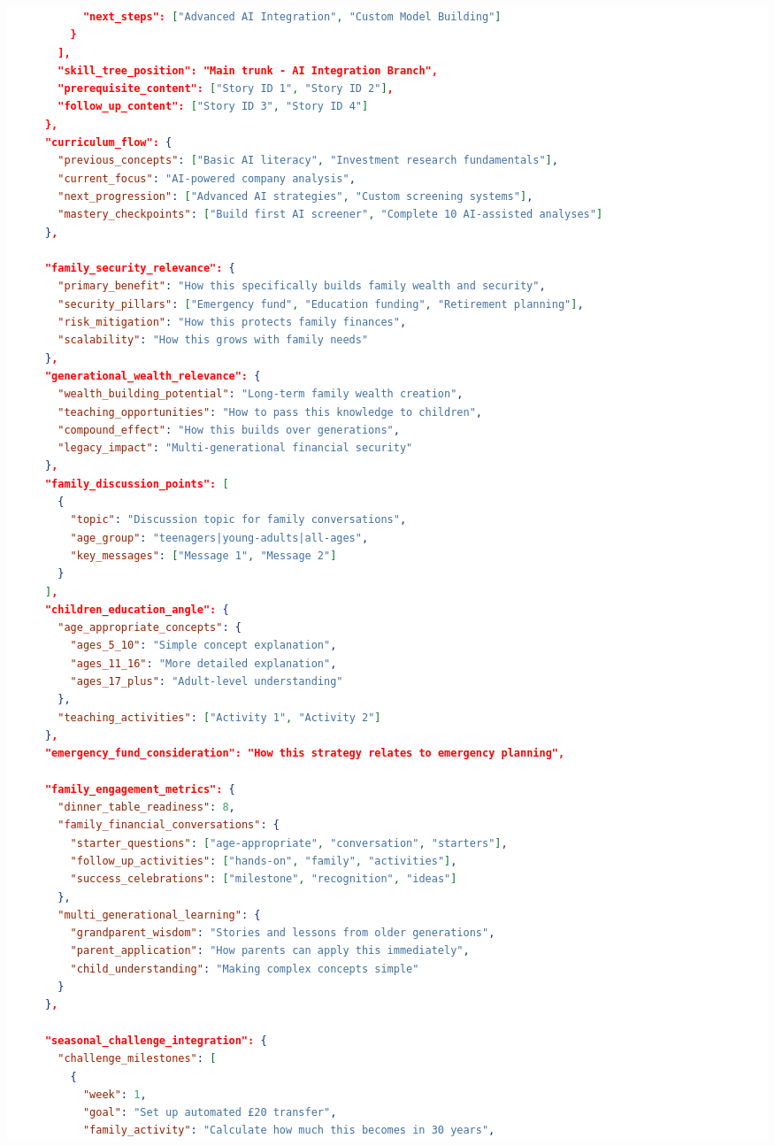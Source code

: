 ```json
            "next_steps": ["Advanced AI Integration", "Custom Model Building"]
          }
        ],
        "skill_tree_position": "Main trunk - AI Integration Branch",
        "prerequisite_content": ["Story ID 1", "Story ID 2"],
        "follow_up_content": ["Story ID 3", "Story ID 4"]
      },
      "curriculum_flow": {
        "previous_concepts": ["Basic AI literacy", "Investment research fundamentals"],
        "current_focus": "AI-powered company analysis",
        "next_progression": ["Advanced AI strategies", "Custom screening systems"],
        "mastery_checkpoints": ["Build first AI screener", "Complete 10 AI-assisted analyses"]
      },
      
      "family_security_relevance": {
        "primary_benefit": "How this specifically builds family wealth and security",
        "security_pillars": ["Emergency fund", "Education funding", "Retirement planning"],
        "risk_mitigation": "How this protects family finances",
        "scalability": "How this grows with family needs"
      },
      "generational_wealth_relevance": {
        "wealth_building_potential": "Long-term family wealth creation",
        "teaching_opportunities": "How to pass this knowledge to children",
        "compound_effect": "How this builds over generations",
        "legacy_impact": "Multi-generational financial security"
      },
      "family_discussion_points": [
        {
          "topic": "Discussion topic for family conversations",
          "age_group": "teenagers|young-adults|all-ages",
          "key_messages": ["Message 1", "Message 2"]
        }
      ],
      "children_education_angle": {
        "age_appropriate_concepts": {
          "ages_5_10": "Simple concept explanation",
          "ages_11_16": "More detailed explanation",
          "ages_17_plus": "Adult-level understanding"
        },
        "teaching_activities": ["Activity 1", "Activity 2"]
      },
      "emergency_fund_consideration": "How this strategy relates to emergency planning",
      
      "family_engagement_metrics": {
        "dinner_table_readiness": 8,
        "family_financial_conversations": {
          "starter_questions": ["age-appropriate", "conversation", "starters"],
          "follow_up_activities": ["hands-on", "family", "activities"],
          "success_celebrations": ["milestone", "recognition", "ideas"]
        },
        "multi_generational_learning": {
          "grandparent_wisdom": "Stories and lessons from older generations",
          "parent_application": "How parents can apply this immediately",
          "child_understanding": "Making complex concepts simple"
        }
      },
      
      "seasonal_challenge_integration": {
        "challenge_milestones": [
          {
            "week": 1,
            "goal": "Set up automated £20 transfer",
            "family_activity": "Calculate how much this becomes in 30 years",
```